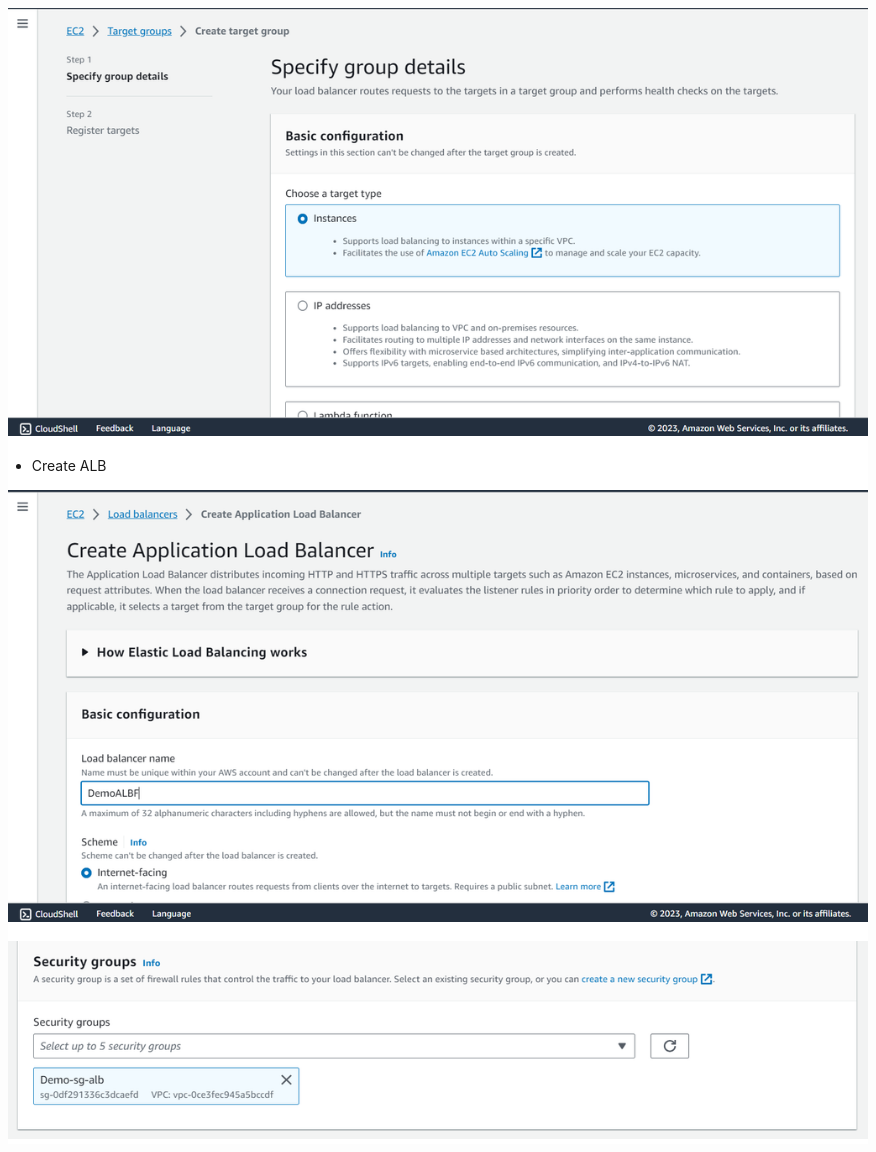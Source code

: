 ![target](./pic/load_balancer_alb_create_new_target_group.png)

- Create ALB

![create](./pic/load_balancer_alb_create.png)

![create](./pic/load_balancer_alb_create_sg.png)
